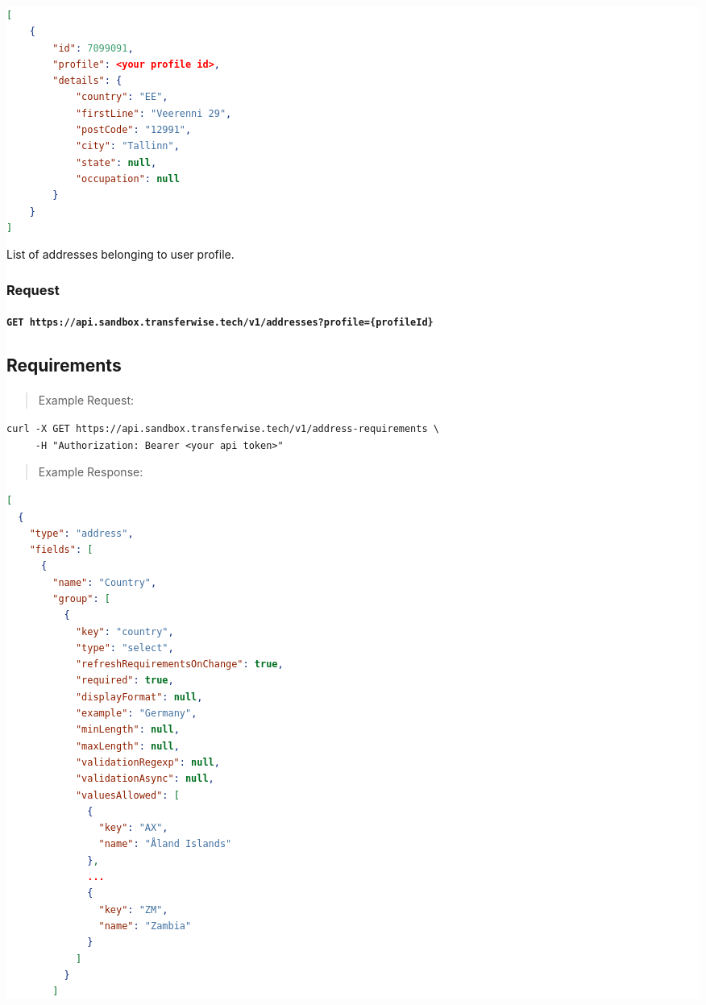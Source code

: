 ```json
[
    {
        "id": 7099091,
        "profile": <your profile id>,
        "details": {
            "country": "EE",
            "firstLine": "Veerenni 29",
            "postCode": "12991",
            "city": "Tallinn",
            "state": null,
            "occupation": null
        }
    }
]
```
List of addresses belonging to user profile.

### Request
**`GET https://api.sandbox.transferwise.tech/v1/addresses?profile={profileId}`**





## Requirements
> Example Request:

```shell
curl -X GET https://api.sandbox.transferwise.tech/v1/address-requirements \
     -H "Authorization: Bearer <your api token>" 
```

> Example Response:

```json
[
  {
    "type": "address",
    "fields": [
      {
        "name": "Country",
        "group": [
          {
            "key": "country",
            "type": "select",
            "refreshRequirementsOnChange": true,
            "required": true,
            "displayFormat": null,
            "example": "Germany",
            "minLength": null,
            "maxLength": null,
            "validationRegexp": null,
            "validationAsync": null,
            "valuesAllowed": [
              {
                "key": "AX",
                "name": "Åland Islands"
              },
              ...
              {
                "key": "ZM",
                "name": "Zambia"
              }
            ]
          }
        ]
```